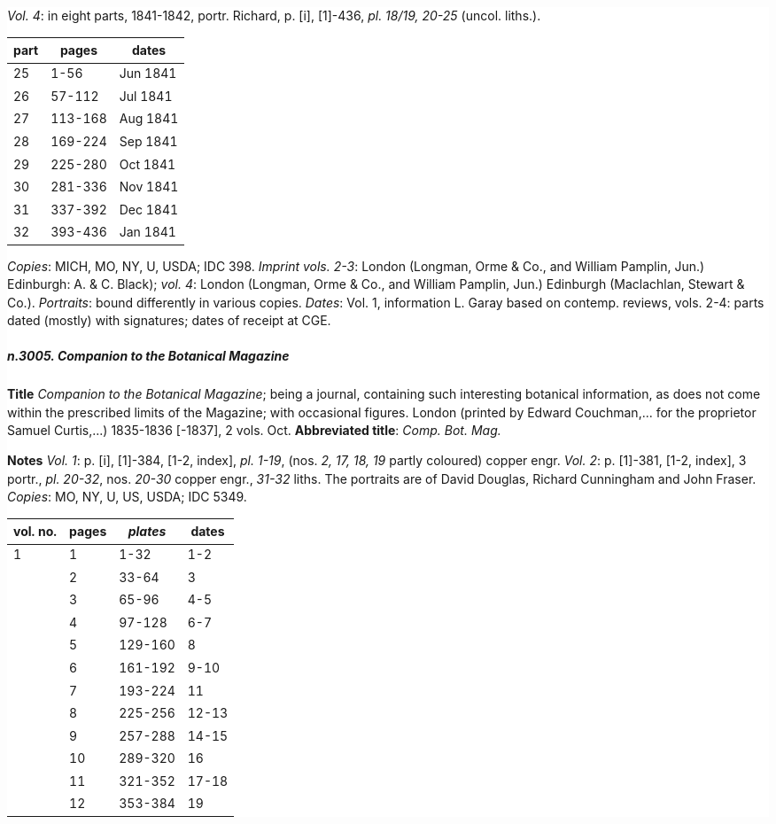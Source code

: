 *Vol. 4*: in eight parts, 1841-1842, portr. Richard, p. \[i\], \[1\]-436, *pl. 18/19, 20-25* (uncol. liths.).

|part	|pages	|dates	|
|---	|---	|---	|
|25	|1-56	|Jun 1841	
|26	|57-112	|Jul 1841	
|27	|113-168	|Aug 1841	
|28	|169-224	|Sep 1841	
|29	|225-280	|Oct 1841|
|30	|281-336	|Nov 1841|
|31	|337-392	|Dec 1841|
|32	|393-436	|Jan 1841|

*Copies*: MICH, MO, NY, U, USDA; IDC 398.
*Imprint vols. 2-3*: London (Longman, Orme & Co., and William Pamplin, Jun.) Edinburgh: A. & C. Black); *vol. 4*: London (Longman, Orme & Co., and William Pamplin, Jun.) Edinburgh (Maclachlan, Stewart & Co.).
*Portraits*: bound differently in various copies.
*Dates*: Vol. 1, information L. Garay based on contemp. reviews, vols. 2-4: parts dated (mostly) with signatures; dates of receipt at CGE.

##### n.3005. Companion to the Botanical Magazine

**Title**
*Companion to the Botanical Magazine*; being a journal, containing such interesting botanical information, as does not come within the prescribed limits of the Magazine; with occasional figures. London (printed by Edward Couchman,... for the proprietor Samuel Curtis,...) 1835-1836 \[-1837\], 2 vols. Oct.
**Abbreviated title**: *Comp. Bot. Mag.*

**Notes**
*Vol. 1*: p. \[i\], \[1\]-384, \[1-2, index\], *pl. 1-19*, (nos. *2, 17, 18, 19* partly coloured) copper engr.
*Vol. 2*: p. \[1\]-381, \[1-2, index\], 3 portr., *pl. 20-32*, nos. *20-30* copper engr., *31-32* liths. The portraits are of David Douglas, Richard Cunningham and John Fraser.
*Copies*: MO, NY, U, US, USDA; IDC 5349.

|vol. no.	|pages	|*plates*	|dates	|
|---	|---	|---	|---	|
|1	|1	|1-32	|1-2	|1 Aug 1835	
|	|2	|33-64	|3	|1 Sep 1835	
|	|3	|65-96	|4-5	|1 Oct 1835	
|	|4	|97-128	|6-7	|1 Nov 1835	
|	|5	|129-160	|8	|1 Dec 1835	
|	|6	|161-192	|9-10	|1 Jan 1836	
|	|7	|193-224	|11	|1 Feb 1836	
|	|8	|225-256	|12-13	|1 Mar 1836	
|	|9	|257-288	|14-15	|1 Apr 1836	
|	|10	|289-320	|16	|1 Mai 1836	
|	|11	|321-352	|17-18	|1 Jun 1836	
|	|12	|353-384	|19	|1 Jul 1836	